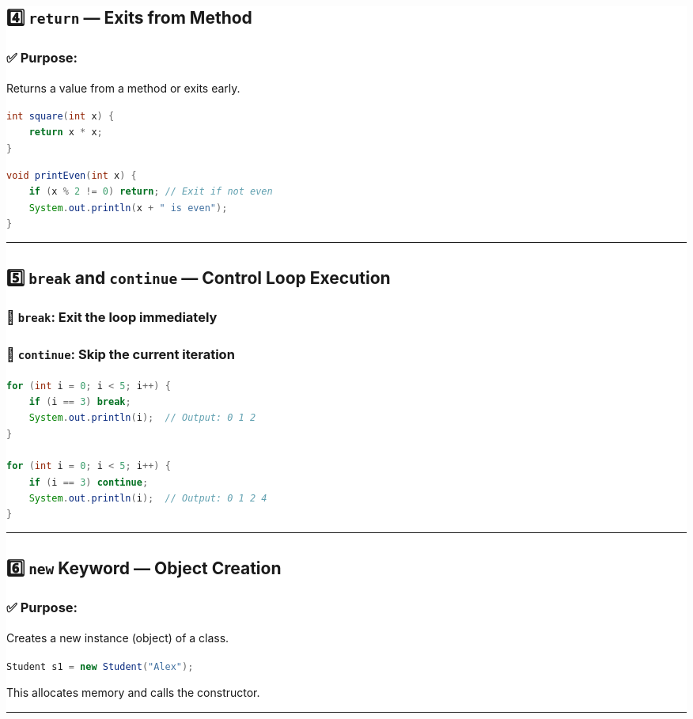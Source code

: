 
## 4️⃣ `return` — Exits from Method

### ✅ Purpose:
Returns a value from a method or exits early.

```java
int square(int x) {
    return x * x;
}
```

```java
void printEven(int x) {
    if (x % 2 != 0) return; // Exit if not even
    System.out.println(x + " is even");
}
```

---

## 5️⃣ `break` and `continue` — Control Loop Execution

### 🔄 `break`: Exit the loop immediately  
### 🔄 `continue`: Skip the current iteration

```java
for (int i = 0; i < 5; i++) {
    if (i == 3) break;
    System.out.println(i);  // Output: 0 1 2
}

for (int i = 0; i < 5; i++) {
    if (i == 3) continue;
    System.out.println(i);  // Output: 0 1 2 4
}
```

---

## 6️⃣ `new` Keyword — Object Creation

### ✅ Purpose:
Creates a new instance (object) of a class.

```java
Student s1 = new Student("Alex");
```

This allocates memory and calls the constructor.

---

